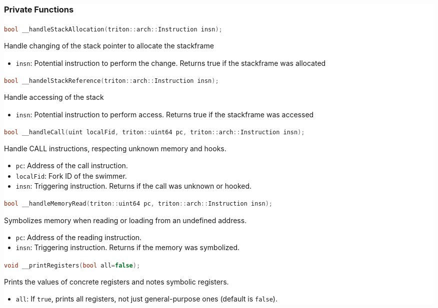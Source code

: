 

### Private Functions


```cpp
bool __handleStackAllocation(triton::arch::Instruction insn);
```
Handle changing of the stack pointer to allocate the stackframe
- `insn`: Potential instruction to perform the change.
Returns true if the stackframe was allocated


```cpp
bool __handelStackReference(triton::arch::Instruction insn);
```
Handle accessing of the stack
- `insn`: Potential instruction to perform access.
Returns true if the stackframe was accessed


```cpp
bool __handleCall(uint localFid, triton::uint64 pc, triton::arch::Instruction insn);
```
Handle CALL instructions, respecting unknown memory and hooks.
- `pc`: Address of the call instruction.
- `localFid`: Fork ID of the swimmer.
- `insn`: Triggering instruction.
Returns if the call was unknown or hooked.


```cpp
bool __handleMemoryRead(triton::uint64 pc, triton::arch::Instruction insn);
```
Symbolizes memory when reading or loading from an undefined address.
- `pc`: Address of the reading instruction.
- `insn`: Triggering instruction.
Returns if the memory was symbolized.


```cpp
void __printRegisters(bool all=false);
```
Prints the values of concrete registers and notes symbolic registers.
- `all`: If `true`, prints all registers, not just general-purpose ones (default is `false`).
